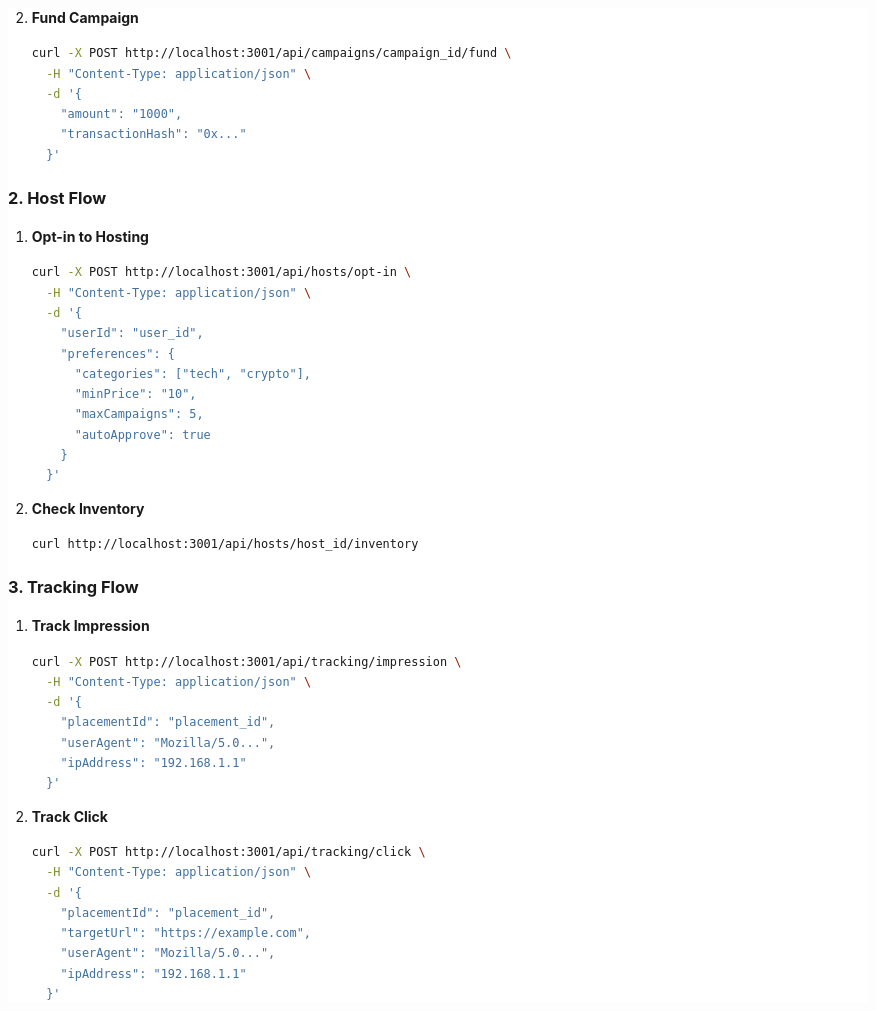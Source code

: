 2. **Fund Campaign**
   ```bash
   curl -X POST http://localhost:3001/api/campaigns/campaign_id/fund \
     -H "Content-Type: application/json" \
     -d '{
       "amount": "1000",
       "transactionHash": "0x..."
     }'
   ```

### 2. Host Flow

1. **Opt-in to Hosting**
   ```bash
   curl -X POST http://localhost:3001/api/hosts/opt-in \
     -H "Content-Type: application/json" \
     -d '{
       "userId": "user_id",
       "preferences": {
         "categories": ["tech", "crypto"],
         "minPrice": "10",
         "maxCampaigns": 5,
         "autoApprove": true
       }
     }'
   ```

2. **Check Inventory**
   ```bash
   curl http://localhost:3001/api/hosts/host_id/inventory
   ```

### 3. Tracking Flow

1. **Track Impression**
   ```bash
   curl -X POST http://localhost:3001/api/tracking/impression \
     -H "Content-Type: application/json" \
     -d '{
       "placementId": "placement_id",
       "userAgent": "Mozilla/5.0...",
       "ipAddress": "192.168.1.1"
     }'
   ```

2. **Track Click**
   ```bash
   curl -X POST http://localhost:3001/api/tracking/click \
     -H "Content-Type: application/json" \
     -d '{
       "placementId": "placement_id",
       "targetUrl": "https://example.com",
       "userAgent": "Mozilla/5.0...",
       "ipAddress": "192.168.1.1"
     }'
   ```
